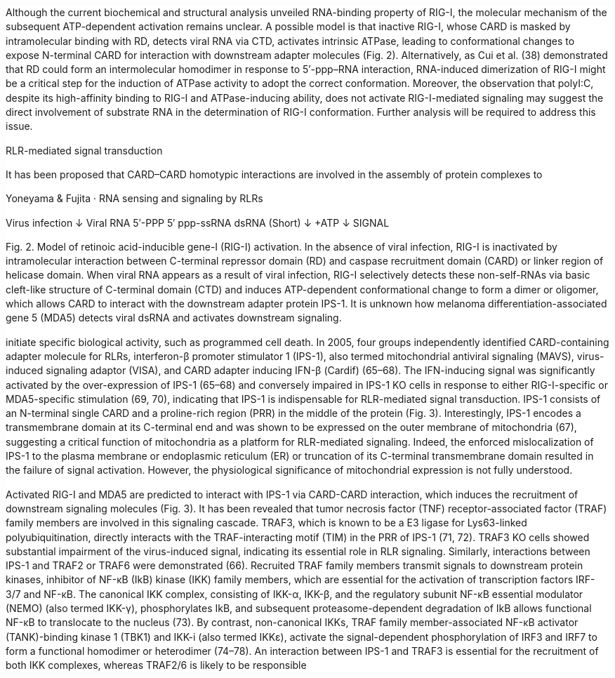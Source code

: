 Although the current biochemical and structural analysis unveiled RNA-binding property of RIG-I, the molecular mechanism of the subsequent ATP-dependent activation remains unclear. A possible model is that inactive RIG-I, whose CARD is masked by intramolecular binding with RD, detects viral RNA via CTD, activates intrinsic ATPase, leading to conformational changes to expose N-terminal CARD for interaction with downstream adapter molecules (Fig. 2). Alternatively, as Cui et al. (38) demonstrated that RD could form an intermolecular homodimer in response to 5′-ppp–RNA interaction, RNA-induced dimerization of RIG-I might be a critical step for the induction of ATPase activity to adopt the correct conformation. Moreover, the observation that polyI:C, despite its high-affinity binding to RIG-I and ATPase-inducing ability, does not activate RIG-I-mediated signaling may suggest the direct involvement of substrate RNA in the determination of RIG-I conformation. Further analysis will be required to address this issue.

RLR-mediated signal transduction

It has been proposed that CARD–CARD homotypic interactions are involved in the assembly of protein complexes to

Yoneyama & Fujita · RNA sensing and signaling by RLRs

Virus infection
↓
Viral RNA
5′-PPP 5′ ppp-ssRNA dsRNA (Short)
↓
+ATP
↓
SIGNAL

Fig. 2. Model of retinoic acid-inducible gene-I (RIG-I) activation. In the absence of viral infection, RIG-I is inactivated by intramolecular interaction between C-terminal repressor domain (RD) and caspase recruitment domain (CARD) or linker region of helicase domain. When viral RNA appears as a result of viral infection, RIG-I selectively detects these non-self-RNAs via basic cleft-like structure of C-terminal domain (CTD) and induces ATP-dependent conformational change to form a dimer or oligomer, which allows CARD to interact with the downstream adapter protein IPS-1. It is unknown how melanoma differentiation-associated gene 5 (MDA5) detects viral dsRNA and activates downstream signaling.

initiate specific biological activity, such as programmed cell death. In 2005, four groups independently identified CARD-containing adapter molecule for RLRs, interferon-β promoter stimulator 1 (IPS-1), also termed mitochondrial antiviral signaling (MAVS), virus-induced signaling adaptor (VISA), and CARD adapter inducing IFN-β (Cardif) (65–68). The IFN-inducing signal was significantly activated by the over-expression of IPS-1 (65–68) and conversely impaired in IPS-1 KO cells in response to either RIG-I-specific or MDA5-specific stimulation (69, 70), indicating that IPS-1 is indispensable for RLR-mediated signal transduction. IPS-1 consists of an N-terminal single CARD and a proline-rich region (PRR) in the middle of the protein (Fig. 3). Interestingly, IPS-1 encodes a transmembrane domain at its C-terminal end and was shown to be expressed on the outer membrane of mitochondria (67), suggesting a critical function of mitochondria as a platform for RLR-mediated signaling. Indeed, the enforced mislocalization of IPS-1 to the plasma membrane or endoplasmic reticulum (ER) or truncation of its C-terminal transmembrane domain resulted in the failure of signal activation. However, the physiological significance of mitochondrial expression is not fully understood.

Activated RIG-I and MDA5 are predicted to interact with IPS-1 via CARD-CARD interaction, which induces the recruitment of downstream signaling molecules (Fig. 3). It has been revealed that tumor necrosis factor (TNF) receptor-associated factor (TRAF) family members are involved in this signaling cascade. TRAF3, which is known to be a E3 ligase for Lys63-linked polyubiquitination, directly interacts with the TRAF-interacting motif (TIM) in the PRR of IPS-1 (71, 72). TRAF3 KO cells showed substantial impairment of the virus-induced signal, indicating its essential role in RLR signaling. Similarly, interactions between IPS-1 and TRAF2 or TRAF6 were demonstrated (66). Recruited TRAF family members transmit signals to downstream protein kinases, inhibitor of NF-κB (IkB) kinase (IKK) family members, which are essential for the activation of transcription factors IRF-3/7 and NF-κB. The canonical IKK complex, consisting of IKK-α, IKK-β, and the regulatory subunit NF-κB essential modulator (NEMO) (also termed IKK-γ), phosphorylates IkB, and subsequent proteasome-dependent degradation of IkB allows functional NF-κB to translocate to the nucleus (73). By contrast, non-canonical IKKs, TRAF family member-associated NF-κB activator (TANK)-binding kinase 1 (TBK1) and IKK-i (also termed IKKε), activate the signal-dependent phosphorylation of IRF3 and IRF7 to form a functional homodimer or heterodimer (74–78). An interaction between IPS-1 and TRAF3 is essential for the recruitment of both IKK complexes, whereas TRAF2/6 is likely to be responsible
